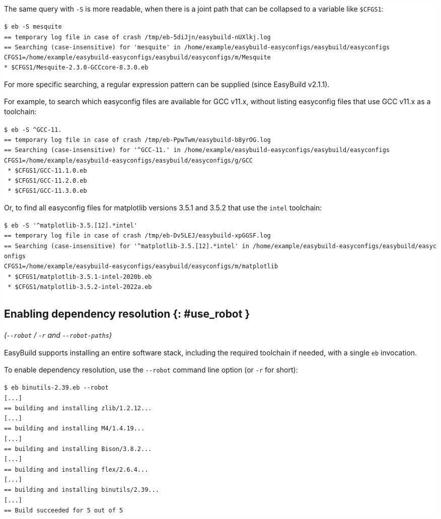 The same query with `-S` is more readable, when there is a joint path that can be collapsed to a variable like `$CFGS1`:

```console
$ eb -S mesquite
== temporary log file in case of crash /tmp/eb-5diJjn/easybuild-nUXlkj.log
== Searching (case-insensitive) for 'mesquite' in /home/example/easybuild-easyconfigs/easybuild/easyconfigs
CFGS1=/home/example/easybuild-easyconfigs/easybuild/easyconfigs/m/Mesquite
* $CFGS1/Mesquite-2.3.0-GCCcore-8.3.0.eb
```

For more specific searching, a regular expression pattern can be supplied (since EasyBuild v2.1.1).

For example, to search which easyconfig files are available for GCC v11.x, without listing easyconfig files that use
GCC v11.x as a toolchain:

```console
$ eb -S ^GCC-11.
== temporary log file in case of crash /tmp/eb-PpwTwm/easybuild-b8yrOG.log
== Searching (case-insensitive) for '^GCC-11.' in /home/example/easybuild-easyconfigs/easybuild/easyconfigs
CFGS1=/home/example/easybuild-easyconfigs/easybuild/easyconfigs/g/GCC
 * $CFGS1/GCC-11.1.0.eb
 * $CFGS1/GCC-11.2.0.eb
 * $CFGS1/GCC-11.3.0.eb
```

Or, to find all easyconfig files for matplotlib versions 3.5.1 and 3.5.2 that use the `intel` toolchain:

```console
$ eb -S '^matplotlib-3.5.[12].*intel'
== temporary log file in case of crash /tmp/eb-Dv5LEJ/easybuild-xpGGSF.log
== Searching (case-insensitive) for '^matplotlib-3.5.[12].*intel' in /home/example/easybuild-easyconfigs/easybuild/easyconfigs
CFGS1=/home/example/easybuild-easyconfigs/easybuild/easyconfigs/m/matplotlib
 * $CFGS1/matplotlib-3.5.1-intel-2020b.eb
 * $CFGS1/matplotlib-3.5.2-intel-2022a.eb
```


## Enabling dependency resolution {: #use_robot }

*(`--robot` / `-r` and `--robot-paths`)*

EasyBuild supports installing an entire software stack, including the required toolchain
if needed, with a single `eb` invocation.

To enable dependency resolution, use the `--robot` command line option (or `-r` for short):

```console
$ eb binutils-2.39.eb --robot
[...]
== building and installing zlib/1.2.12...
[...]
== building and installing M4/1.4.19...
[...]
== building and installing Bison/3.8.2...
[...]
== building and installing flex/2.6.4...
[...]
== building and installing binutils/2.39...
[...]
== Build succeeded for 5 out of 5
```
